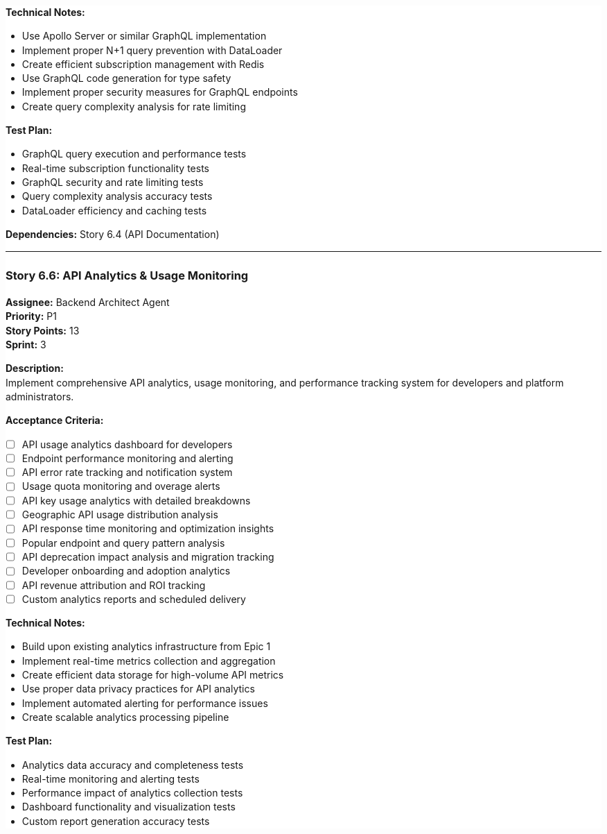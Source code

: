 **Technical Notes:**
- Use Apollo Server or similar GraphQL implementation
- Implement proper N+1 query prevention with DataLoader
- Create efficient subscription management with Redis
- Use GraphQL code generation for type safety
- Implement proper security measures for GraphQL endpoints
- Create query complexity analysis for rate limiting

**Test Plan:**
- GraphQL query execution and performance tests
- Real-time subscription functionality tests
- GraphQL security and rate limiting tests
- Query complexity analysis accuracy tests
- DataLoader efficiency and caching tests

**Dependencies:** Story 6.4 (API Documentation)

---

### Story 6.6: API Analytics & Usage Monitoring
**Assignee:** Backend Architect Agent  
**Priority:** P1  
**Story Points:** 13  
**Sprint:** 3  

**Description:**  
Implement comprehensive API analytics, usage monitoring, and performance tracking system for developers and platform administrators.

**Acceptance Criteria:**
- [ ] API usage analytics dashboard for developers
- [ ] Endpoint performance monitoring and alerting
- [ ] API error rate tracking and notification system
- [ ] Usage quota monitoring and overage alerts
- [ ] API key usage analytics with detailed breakdowns
- [ ] Geographic API usage distribution analysis
- [ ] API response time monitoring and optimization insights
- [ ] Popular endpoint and query pattern analysis
- [ ] API deprecation impact analysis and migration tracking
- [ ] Developer onboarding and adoption analytics
- [ ] API revenue attribution and ROI tracking
- [ ] Custom analytics reports and scheduled delivery

**Technical Notes:**
- Build upon existing analytics infrastructure from Epic 1
- Implement real-time metrics collection and aggregation
- Create efficient data storage for high-volume API metrics
- Use proper data privacy practices for API analytics
- Implement automated alerting for performance issues
- Create scalable analytics processing pipeline

**Test Plan:**
- Analytics data accuracy and completeness tests
- Real-time monitoring and alerting tests
- Performance impact of analytics collection tests
- Dashboard functionality and visualization tests
- Custom report generation accuracy tests
